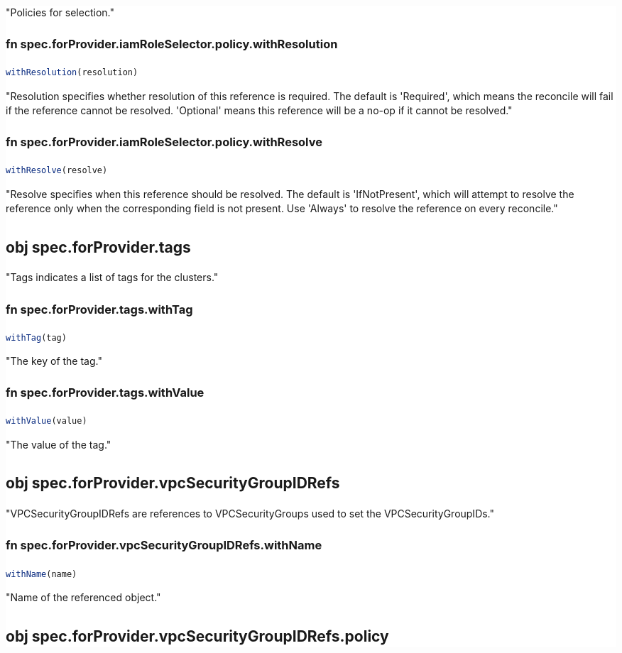 "Policies for selection."

### fn spec.forProvider.iamRoleSelector.policy.withResolution

```ts
withResolution(resolution)
```

"Resolution specifies whether resolution of this reference is required. The default is 'Required', which means the reconcile will fail if the reference cannot be resolved. 'Optional' means this reference will be a no-op if it cannot be resolved."

### fn spec.forProvider.iamRoleSelector.policy.withResolve

```ts
withResolve(resolve)
```

"Resolve specifies when this reference should be resolved. The default is 'IfNotPresent', which will attempt to resolve the reference only when the corresponding field is not present. Use 'Always' to resolve the reference on every reconcile."

## obj spec.forProvider.tags

"Tags indicates a list of tags for the clusters."

### fn spec.forProvider.tags.withTag

```ts
withTag(tag)
```

"The key of the tag."

### fn spec.forProvider.tags.withValue

```ts
withValue(value)
```

"The value of the tag."

## obj spec.forProvider.vpcSecurityGroupIDRefs

"VPCSecurityGroupIDRefs are references to VPCSecurityGroups used to set the VPCSecurityGroupIDs."

### fn spec.forProvider.vpcSecurityGroupIDRefs.withName

```ts
withName(name)
```

"Name of the referenced object."

## obj spec.forProvider.vpcSecurityGroupIDRefs.policy
